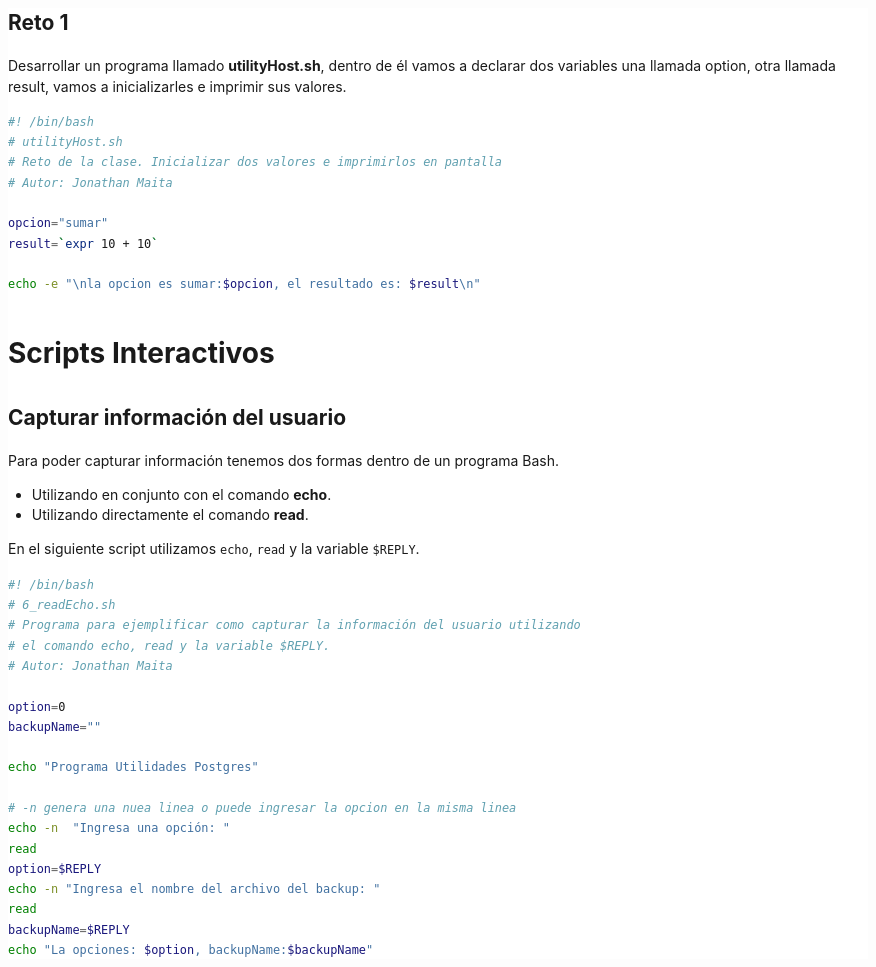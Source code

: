 

## Reto 1

Desarrollar un programa llamado **utilityHost.sh**, dentro de él vamos a declarar dos variables una llamada option, otra llamada result, vamos a inicializarles e imprimir sus valores.

```bash
#! /bin/bash
# utilityHost.sh
# Reto de la clase. Inicializar dos valores e imprimirlos en pantalla
# Autor: Jonathan Maita

opcion="sumar"
result=`expr 10 + 10`

echo -e "\nla opcion es sumar:$opcion, el resultado es: $result\n"
```



# Scripts Interactivos



## Capturar información del usuario


Para poder capturar información tenemos dos formas dentro de un programa Bash.

- Utilizando en conjunto con el comando **echo**.
- Utilizando directamente el comando **read**.

En el siguiente script utilizamos `echo`, `read` y la variable `$REPLY`.

```bash
#! /bin/bash
# 6_readEcho.sh
# Programa para ejemplificar como capturar la información del usuario utilizando
# el comando echo, read y la variable $REPLY.
# Autor: Jonathan Maita

option=0
backupName=""

echo "Programa Utilidades Postgres"

# -n genera una nuea linea o puede ingresar la opcion en la misma linea
echo -n  "Ingresa una opción: "
read
option=$REPLY
echo -n "Ingresa el nombre del archivo del backup: "
read
backupName=$REPLY
echo "La opciones: $option, backupName:$backupName"
```
